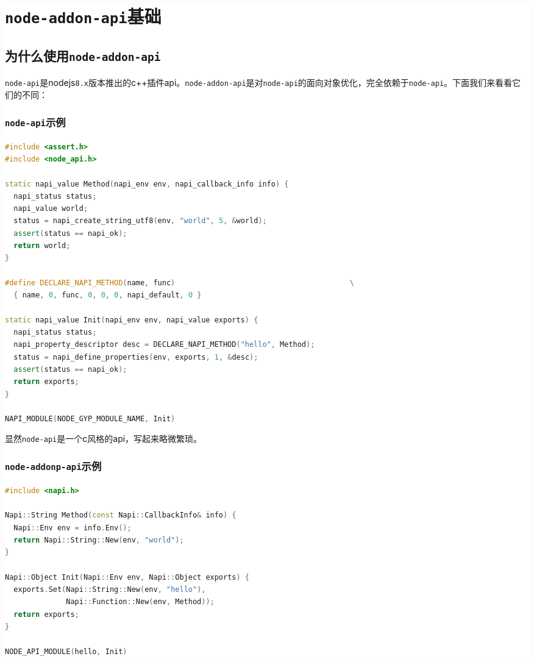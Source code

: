 # `node-addon-api`基础

## 为什么使用`node-addon-api`

`node-api`是nodejs`8.x`版本推出的c++插件api。`node-addon-api`是对`node-api`的面向对象优化，完全依赖于`node-api`。下面我们来看看它们的不同：

### `node-api`示例

```c++
#include <assert.h>
#include <node_api.h>

static napi_value Method(napi_env env, napi_callback_info info) {
  napi_status status;
  napi_value world;
  status = napi_create_string_utf8(env, "world", 5, &world);
  assert(status == napi_ok);
  return world;
}

#define DECLARE_NAPI_METHOD(name, func)                                        \
  { name, 0, func, 0, 0, 0, napi_default, 0 }

static napi_value Init(napi_env env, napi_value exports) {
  napi_status status;
  napi_property_descriptor desc = DECLARE_NAPI_METHOD("hello", Method);
  status = napi_define_properties(env, exports, 1, &desc);
  assert(status == napi_ok);
  return exports;
}

NAPI_MODULE(NODE_GYP_MODULE_NAME, Init)
```

显然`node-api`是一个c风格的api，写起来略微繁琐。

### `node-addonp-api`示例

```c++
#include <napi.h>

Napi::String Method(const Napi::CallbackInfo& info) {
  Napi::Env env = info.Env();
  return Napi::String::New(env, "world");
}

Napi::Object Init(Napi::Env env, Napi::Object exports) {
  exports.Set(Napi::String::New(env, "hello"),
              Napi::Function::New(env, Method));
  return exports;
}

NODE_API_MODULE(hello, Init)
```
